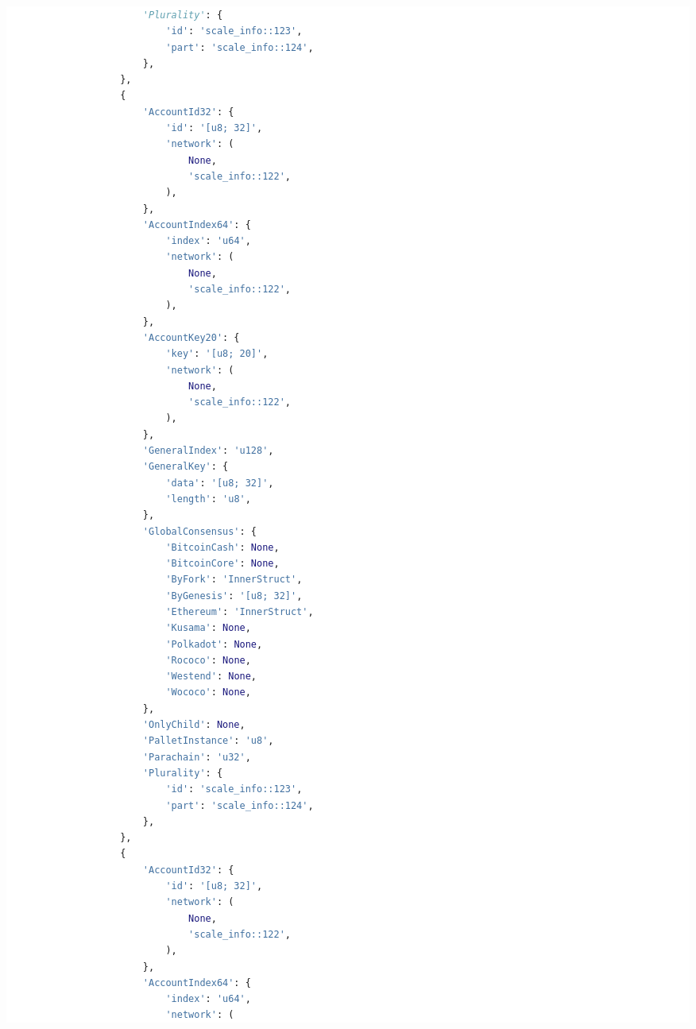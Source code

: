 ```python
                        'Plurality': {
                            'id': 'scale_info::123',
                            'part': 'scale_info::124',
                        },
                    },
                    {
                        'AccountId32': {
                            'id': '[u8; 32]',
                            'network': (
                                None,
                                'scale_info::122',
                            ),
                        },
                        'AccountIndex64': {
                            'index': 'u64',
                            'network': (
                                None,
                                'scale_info::122',
                            ),
                        },
                        'AccountKey20': {
                            'key': '[u8; 20]',
                            'network': (
                                None,
                                'scale_info::122',
                            ),
                        },
                        'GeneralIndex': 'u128',
                        'GeneralKey': {
                            'data': '[u8; 32]',
                            'length': 'u8',
                        },
                        'GlobalConsensus': {
                            'BitcoinCash': None,
                            'BitcoinCore': None,
                            'ByFork': 'InnerStruct',
                            'ByGenesis': '[u8; 32]',
                            'Ethereum': 'InnerStruct',
                            'Kusama': None,
                            'Polkadot': None,
                            'Rococo': None,
                            'Westend': None,
                            'Wococo': None,
                        },
                        'OnlyChild': None,
                        'PalletInstance': 'u8',
                        'Parachain': 'u32',
                        'Plurality': {
                            'id': 'scale_info::123',
                            'part': 'scale_info::124',
                        },
                    },
                    {
                        'AccountId32': {
                            'id': '[u8; 32]',
                            'network': (
                                None,
                                'scale_info::122',
                            ),
                        },
                        'AccountIndex64': {
                            'index': 'u64',
                            'network': (
```